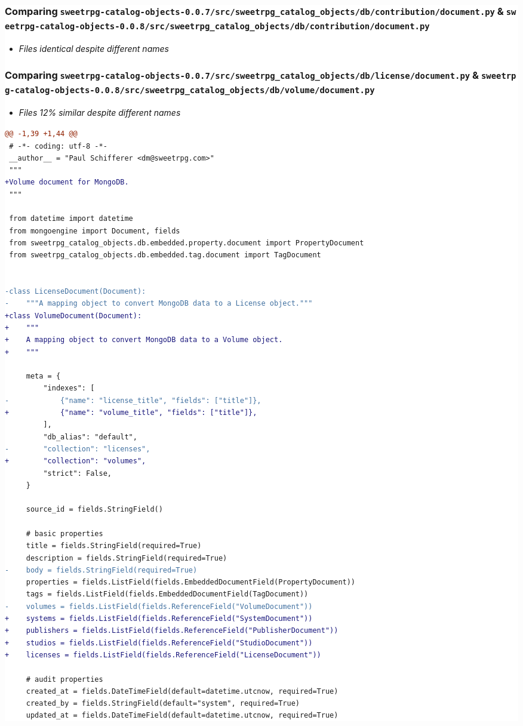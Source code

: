 ### Comparing `sweetrpg-catalog-objects-0.0.7/src/sweetrpg_catalog_objects/db/contribution/document.py` & `sweetrpg-catalog-objects-0.0.8/src/sweetrpg_catalog_objects/db/contribution/document.py`

 * *Files identical despite different names*

### Comparing `sweetrpg-catalog-objects-0.0.7/src/sweetrpg_catalog_objects/db/license/document.py` & `sweetrpg-catalog-objects-0.0.8/src/sweetrpg_catalog_objects/db/volume/document.py`

 * *Files 12% similar despite different names*

```diff
@@ -1,39 +1,44 @@
 # -*- coding: utf-8 -*-
 __author__ = "Paul Schifferer <dm@sweetrpg.com>"
 """
+Volume document for MongoDB.
 """
 
 from datetime import datetime
 from mongoengine import Document, fields
 from sweetrpg_catalog_objects.db.embedded.property.document import PropertyDocument
 from sweetrpg_catalog_objects.db.embedded.tag.document import TagDocument
 
 
-class LicenseDocument(Document):
-    """A mapping object to convert MongoDB data to a License object."""
+class VolumeDocument(Document):
+    """
+    A mapping object to convert MongoDB data to a Volume object.
+    """
 
     meta = {
         "indexes": [
-            {"name": "license_title", "fields": ["title"]},
+            {"name": "volume_title", "fields": ["title"]},
         ],
         "db_alias": "default",
-        "collection": "licenses",
+        "collection": "volumes",
         "strict": False,
     }
 
     source_id = fields.StringField()
 
     # basic properties
     title = fields.StringField(required=True)
     description = fields.StringField(required=True)
-    body = fields.StringField(required=True)
     properties = fields.ListField(fields.EmbeddedDocumentField(PropertyDocument))
     tags = fields.ListField(fields.EmbeddedDocumentField(TagDocument))
-    volumes = fields.ListField(fields.ReferenceField("VolumeDocument"))
+    systems = fields.ListField(fields.ReferenceField("SystemDocument"))
+    publishers = fields.ListField(fields.ReferenceField("PublisherDocument"))
+    studios = fields.ListField(fields.ReferenceField("StudioDocument"))
+    licenses = fields.ListField(fields.ReferenceField("LicenseDocument"))
 
     # audit properties
     created_at = fields.DateTimeField(default=datetime.utcnow, required=True)
     created_by = fields.StringField(default="system", required=True)
     updated_at = fields.DateTimeField(default=datetime.utcnow, required=True)
```